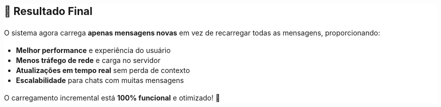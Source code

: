 ## 🎉 **Resultado Final**

O sistema agora carrega **apenas mensagens novas** em vez de recarregar todas as mensagens, proporcionando:

- **Melhor performance** e experiência do usuário
- **Menos tráfego de rede** e carga no servidor
- **Atualizações em tempo real** sem perda de contexto
- **Escalabilidade** para chats com muitas mensagens

O carregamento incremental está **100% funcional** e otimizado! 🚀 